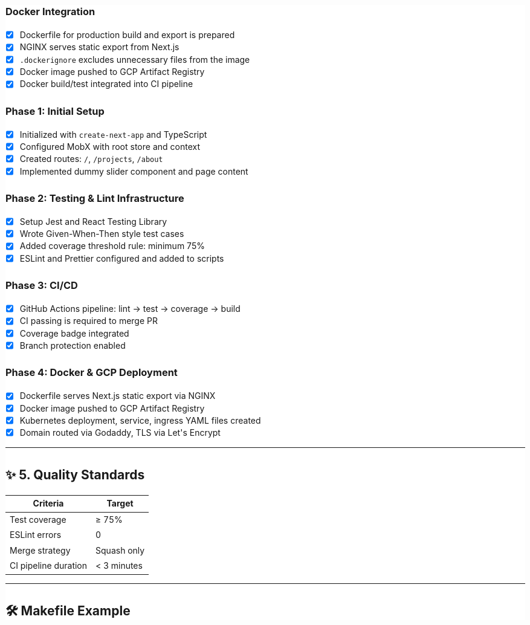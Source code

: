 ### Docker Integration

- [x] Dockerfile for production build and export is prepared
- [x] NGINX serves static export from Next.js
- [x] `.dockerignore` excludes unnecessary files from the image
- [x] Docker image pushed to GCP Artifact Registry
- [x] Docker build/test integrated into CI pipeline

### Phase 1: Initial Setup

- [x] Initialized with `create-next-app` and TypeScript
- [x] Configured MobX with root store and context
- [x] Created routes: `/`, `/projects`, `/about`
- [x] Implemented dummy slider component and page content

### Phase 2: Testing & Lint Infrastructure

- [x] Setup Jest and React Testing Library
- [x] Wrote Given-When-Then style test cases
- [x] Added coverage threshold rule: minimum 75%
- [x] ESLint and Prettier configured and added to scripts

### Phase 3: CI/CD

- [x] GitHub Actions pipeline: lint → test → coverage → build
- [x] CI passing is required to merge PR
- [x] Coverage badge integrated
- [x] Branch protection enabled

### Phase 4: Docker & GCP Deployment

- [x] Dockerfile serves Next.js static export via NGINX
- [x] Docker image pushed to GCP Artifact Registry
- [x] Kubernetes deployment, service, ingress YAML files created
- [x] Domain routed via Godaddy, TLS via Let's Encrypt

---

## ✨ 5. Quality Standards

| Criteria             | Target      |
| -------------------- | ----------- |
| Test coverage        | ≥ 75%       |
| ESLint errors        | 0           |
| Merge strategy       | Squash only |
| CI pipeline duration | < 3 minutes |

---

## 🛠️ Makefile Example
